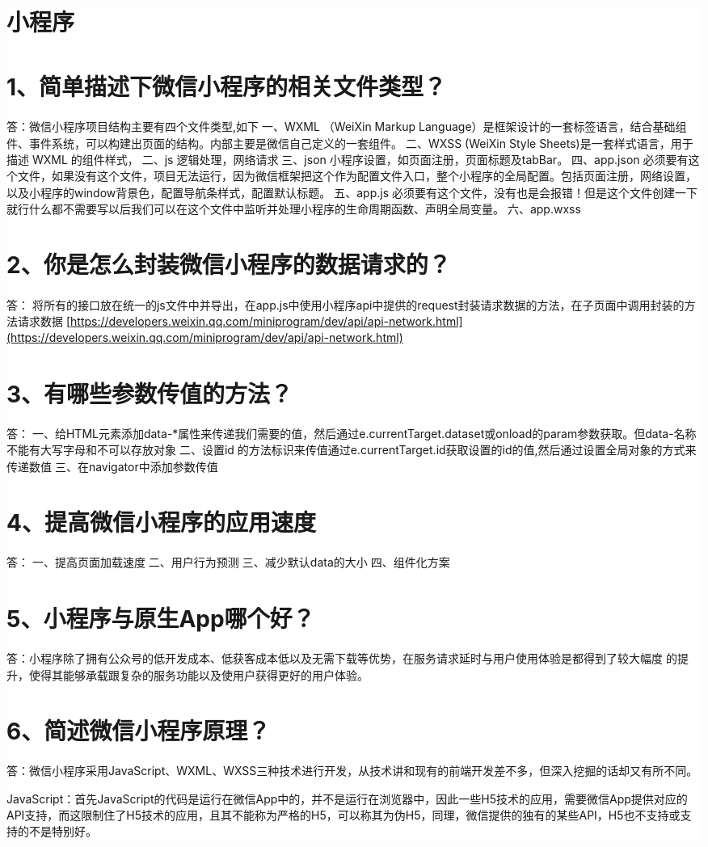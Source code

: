 # 小程序


# 1、简单描述下微信小程序的相关文件类型？
答：微信小程序项目结构主要有四个文件类型,如下
一、WXML （WeiXin Markup Language）是框架设计的一套标签语言，结合基础组件、事件系统，可以构建出页面的结构。内部主要是微信自己定义的一套组件。
二、WXSS (WeiXin Style Sheets)是一套样式语言，用于描述 WXML 的组件样式，
二、js 逻辑处理，网络请求
三、json 小程序设置，如页面注册，页面标题及tabBar。
四、app.json
必须要有这个文件，如果没有这个文件，项目无法运行，因为微信框架把这个作为配置文件入口，整个小程序的全局配置。包括页面注册，网络设置，以及小程序的window背景色，配置导航条样式，配置默认标题。
五、app.js
必须要有这个文件，没有也是会报错！但是这个文件创建一下就行什么都不需要写以后我们可以在这个文件中监听并处理小程序的生命周期函数、声明全局变量。
六、app.wxss
 

# 2、你是怎么封装微信小程序的数据请求的？
答：
将所有的接口放在统一的js文件中并导出，在app.js中使用小程序api中提供的request封装请求数据的方法，在子页面中调用封装的方法请求数据
[https://developers.weixin.qq.com/miniprogram/dev/api/api-network.html](https://developers.weixin.qq.com/miniprogram/dev/api/api-network.html)

# 3、有哪些参数传值的方法？
答：
一、给HTML元素添加data-*属性来传递我们需要的值，然后通过e.currentTarget.dataset或onload的param参数获取。但data-名称不能有大写字母和不可以存放对象
二、设置id 的方法标识来传值通过e.currentTarget.id获取设置的id的值,然后通过设置全局对象的方式来传递数值
三、在navigator中添加参数传值
 

# 4、提高微信小程序的应用速度
答：
一、提高页面加载速度
二、用户行为预测
三、减少默认data的大小
四、组件化方案
 

# 5、小程序与原生App哪个好？
答：小程序除了拥有公众号的低开发成本、低获客成本低以及无需下载等优势，在服务请求延时与用户使用体验是都得到了较大幅度  的提升，使得其能够承载跟复杂的服务功能以及使用户获得更好的用户体验。
 

# 6、简述微信小程序原理？
答：微信小程序采用JavaScript、WXML、WXSS三种技术进行开发，从技术讲和现有的前端开发差不多，但深入挖掘的话却又有所不同。
 
JavaScript：首先JavaScript的代码是运行在微信App中的，并不是运行在浏览器中，因此一些H5技术的应用，需要微信App提供对应的API支持，而这限制住了H5技术的应用，且其不能称为严格的H5，可以称其为伪H5，同理，微信提供的独有的某些API，H5也不支持或支持的不是特别好。
 